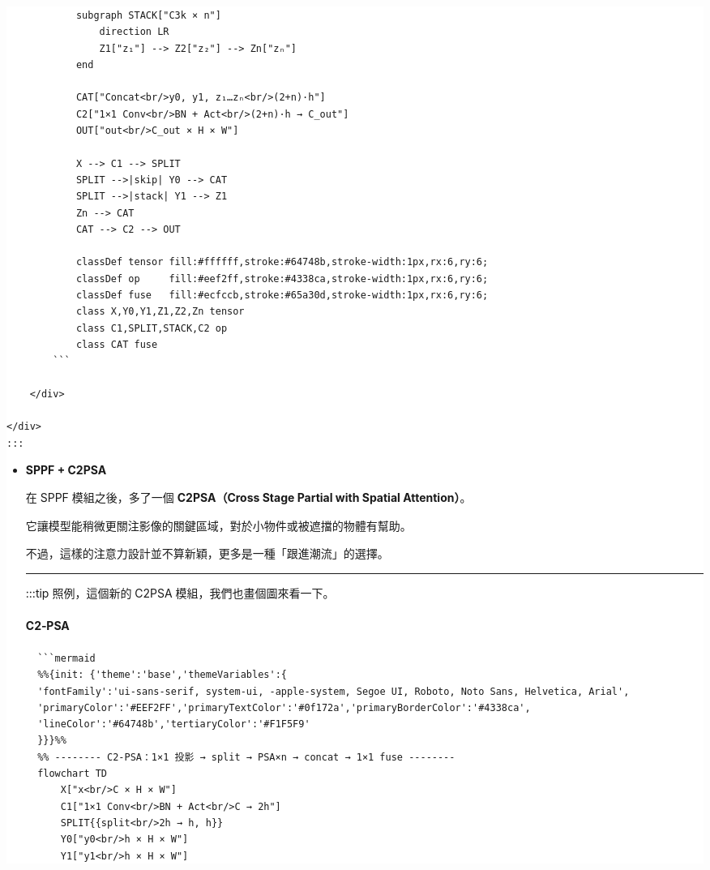                 subgraph STACK["C3k × n"]
                    direction LR
                    Z1["z₁"] --> Z2["z₂"] --> Zn["zₙ"]
                end

                CAT["Concat<br/>y0, y1, z₁…zₙ<br/>(2+n)·h"]
                C2["1×1 Conv<br/>BN + Act<br/>(2+n)·h → C_out"]
                OUT["out<br/>C_out × H × W"]

                X --> C1 --> SPLIT
                SPLIT -->|skip| Y0 --> CAT
                SPLIT -->|stack| Y1 --> Z1
                Zn --> CAT
                CAT --> C2 --> OUT

                classDef tensor fill:#ffffff,stroke:#64748b,stroke-width:1px,rx:6,ry:6;
                classDef op     fill:#eef2ff,stroke:#4338ca,stroke-width:1px,rx:6,ry:6;
                classDef fuse   fill:#ecfccb,stroke:#65a30d,stroke-width:1px,rx:6,ry:6;
                class X,Y0,Y1,Z1,Z2,Zn tensor
                class C1,SPLIT,STACK,C2 op
                class CAT fuse
            ```

        </div>

    </div>
    :::

- **SPPF + C2PSA**

  在 SPPF 模組之後，多了一個 **C2PSA（Cross Stage Partial with Spatial Attention）**。

  它讓模型能稍微更關注影像的關鍵區域，對於小物件或被遮擋的物體有幫助。

  不過，這樣的注意力設計並不算新穎，更多是一種「跟進潮流」的選擇。

  ***

  :::tip
  照例，這個新的 C2PSA 模組，我們也畫個圖來看一下。

    <div style={{display:'flex', gap:'2rem', flexWrap:'wrap'}}>

    <div>
        <h4 style={{textAlign:'center'}}> C2‑PSA</h4>

        ```mermaid
        %%{init: {'theme':'base','themeVariables':{
        'fontFamily':'ui-sans-serif, system-ui, -apple-system, Segoe UI, Roboto, Noto Sans, Helvetica, Arial',
        'primaryColor':'#EEF2FF','primaryTextColor':'#0f172a','primaryBorderColor':'#4338ca',
        'lineColor':'#64748b','tertiaryColor':'#F1F5F9'
        }}}%%
        %% -------- C2‑PSA：1×1 投影 → split → PSA×n → concat → 1×1 fuse --------
        flowchart TD
            X["x<br/>C × H × W"]
            C1["1×1 Conv<br/>BN + Act<br/>C → 2h"]
            SPLIT{{split<br/>2h → h, h}}
            Y0["y0<br/>h × H × W"]
            Y1["y1<br/>h × H × W"]
